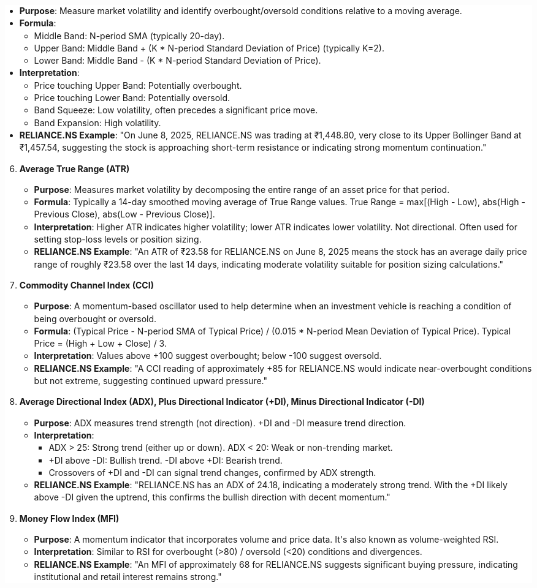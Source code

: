    - **Purpose**: Measure market volatility and identify overbought/oversold conditions relative to a moving average.
   - **Formula**:
     - Middle Band: N-period SMA (typically 20-day).
     - Upper Band: Middle Band + (K * N-period Standard Deviation of Price) (typically K=2).
     - Lower Band: Middle Band - (K * N-period Standard Deviation of Price).
   - **Interpretation**:
     - Price touching Upper Band: Potentially overbought.
     - Price touching Lower Band: Potentially oversold.
     - Band Squeeze: Low volatility, often precedes a significant price move.
     - Band Expansion: High volatility.
   - **RELIANCE.NS Example**: "On June 8, 2025, RELIANCE.NS was trading at ₹1,448.80, very close to its Upper Bollinger Band at ₹1,457.54, suggesting the stock is approaching short-term resistance or indicating strong momentum continuation."

6. **Average True Range (ATR)**

   - **Purpose**: Measures market volatility by decomposing the entire range of an asset price for that period.
   - **Formula**: Typically a 14-day smoothed moving average of True Range values. True Range = max[(High - Low), abs(High - Previous Close), abs(Low - Previous Close)].
   - **Interpretation**: Higher ATR indicates higher volatility; lower ATR indicates lower volatility. Not directional. Often used for setting stop-loss levels or position sizing.
   - **RELIANCE.NS Example**: "An ATR of ₹23.58 for RELIANCE.NS on June 8, 2025 means the stock has an average daily price range of roughly ₹23.58 over the last 14 days, indicating moderate volatility suitable for position sizing calculations."

7. **Commodity Channel Index (CCI)**

   - **Purpose**: A momentum-based oscillator used to help determine when an investment vehicle is reaching a condition of being overbought or oversold.
   - **Formula**: (Typical Price - N-period SMA of Typical Price) / (0.015 * N-period Mean Deviation of Typical Price). Typical Price = (High + Low + Close) / 3.
   - **Interpretation**: Values above +100 suggest overbought; below -100 suggest oversold.
   - **RELIANCE.NS Example**: "A CCI reading of approximately +85 for RELIANCE.NS would indicate near-overbought conditions but not extreme, suggesting continued upward pressure."

8. **Average Directional Index (ADX), Plus Directional Indicator (+DI), Minus Directional Indicator (-DI)**

   - **Purpose**: ADX measures trend strength (not direction). +DI and -DI measure trend direction.
   - **Interpretation**:
     - ADX > 25: Strong trend (either up or down). ADX < 20: Weak or non-trending market.
     - +DI above -DI: Bullish trend. -DI above +DI: Bearish trend.
     - Crossovers of +DI and -DI can signal trend changes, confirmed by ADX strength.
   - **RELIANCE.NS Example**: "RELIANCE.NS has an ADX of 24.18, indicating a moderately strong trend. With the +DI likely above -DI given the uptrend, this confirms the bullish direction with decent momentum."

9. **Money Flow Index (MFI)**

   - **Purpose**: A momentum indicator that incorporates volume and price data. It's also known as volume-weighted RSI.
   - **Interpretation**: Similar to RSI for overbought (>80) / oversold (<20) conditions and divergences.
   - **RELIANCE.NS Example**: "An MFI of approximately 68 for RELIANCE.NS suggests significant buying pressure, indicating institutional and retail interest remains strong."
